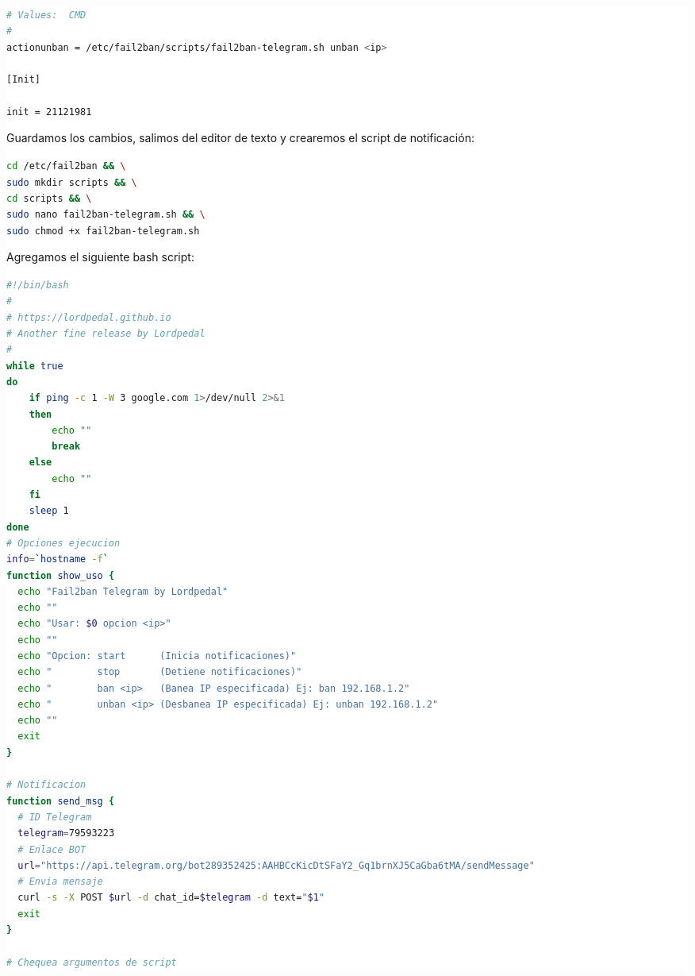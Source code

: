 ```bash
# Values:  CMD
#
actionunban = /etc/fail2ban/scripts/fail2ban-telegram.sh unban <ip>

[Init]

init = 21121981
```

Guardamos los cambios, salimos del editor de texto y crearemos el script de notificación:

```bash
cd /etc/fail2ban && \
sudo mkdir scripts && \
cd scripts && \
sudo nano fail2ban-telegram.sh && \
sudo chmod +x fail2ban-telegram.sh
```

Agregamos el siguiente bash script:

```bash
#!/bin/bash
#
# https://lordpedal.github.io
# Another fine release by Lordpedal
#
while true
do
    if ping -c 1 -W 3 google.com 1>/dev/null 2>&1
    then
        echo ""
        break
    else
        echo ""
    fi
    sleep 1
done
# Opciones ejecucion
info=`hostname -f`
function show_uso {
  echo "Fail2ban Telegram by Lordpedal"
  echo ""
  echo "Usar: $0 opcion <ip>"
  echo ""
  echo "Opcion: start      (Inicia notificaciones)"
  echo "        stop       (Detiene notificaciones)"
  echo "        ban <ip>   (Banea IP especificada) Ej: ban 192.168.1.2"
  echo "        unban <ip> (Desbanea IP especificada) Ej: unban 192.168.1.2"
  echo ""
  exit
}

# Notificacion
function send_msg {
  # ID Telegram
  telegram=79593223
  # Enlace BOT
  url="https://api.telegram.org/bot289352425:AAHBCcKicDtSFaY2_Gq1brnXJ5CaGba6tMA/sendMessage"
  # Envia mensaje
  curl -s -X POST $url -d chat_id=$telegram -d text="$1"
  exit
}

# Chequea argumentos de script
```